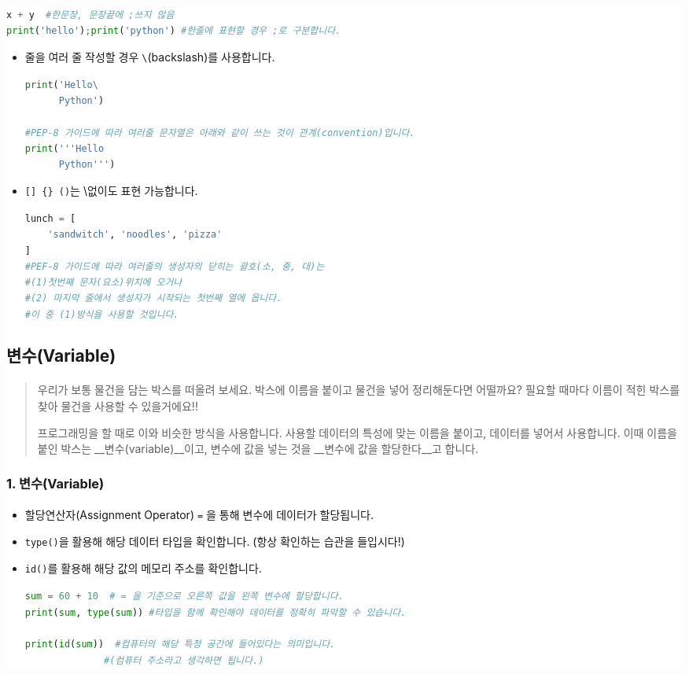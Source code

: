   ```python
  x + y  #한문장, 문장끝에 ;쓰지 않음
  print('hello');print('python') #한줄에 표현할 경우 ;로 구분합니다.
  ```

- 줄을 여러 줄 작성할 경우 `\`(backslash)를 사용합니다. 

  ``` python
  print('Hello\
        Python')
  
  #PEP-8 가이드에 따라 여러줄 문자열은 아래와 같이 쓰는 것이 관계(convention)입니다.
  print('''Hello
        Python''')
  ```

  

- `[] {} ()`는 \없이도 표현 가능합니다.

  ```python
  lunch = [
      'sandwitch', 'noodles', 'pizza'
  ]
  #PEF-8 가이드에 따라 여러줄의 생성자의 닫히는 괄호(소, 중, 대)는 
  #(1)첫번째 문자(요소)위치에 오거나 
  #(2) 마지막 줄에서 생성자가 시작되는 첫번째 열에 옵니다.
  #이 중 (1)방식을 사용할 것입니다.
  ```








## 변수(Variable)

> 우리가 보통 물건을 담는 박스를 떠올려 보세요. 박스에 이름을 붙이고 물건을 넣어 정리해둔다면 어떨까요? 필요할 때마다 이름이 적힌 박스를 찾아 물건을 사용할 수 있을거에요!!
>
> 프로그래밍을 할 때로 이와 비슷한 방식을 사용합니다. 사용할 데이터의 특성에 맞는 이름을 붙이고, 데이터를 넣어서 사용합니다. 이때 이름을 붙인 박스는 __변수(variable)__이고, 변수에 값을 넣는 것을 __변수에 값을 할당한다__고 합니다.

### 1. 변수(Variable)

- 할당연산자(Assignment Operator) `=` 을 통해 변수에 데이터가 할당됩니다.

- `type()`을 활용해 해당 데이터 타입을 확인합니다. (항상 확인하는 습관을 들입시다!)

- `id()`를 활용해 해당 값의 메모리 주소를 확인합니다.

  ```python
  sum = 60 + 10  # = 을 기준으로 오른쪽 값을 왼쪽 변수에 할당합니다.
  print(sum, type(sum)) #타입을 함께 확인해야 데이터를 정확히 파악할 수 있습니다.
  
  print(id(sum))  #컴퓨터의 해당 특정 공간에 들어있다는 의미입니다.
  				#(컴퓨터 주소라고 생각하면 됩니다.)
  ```
